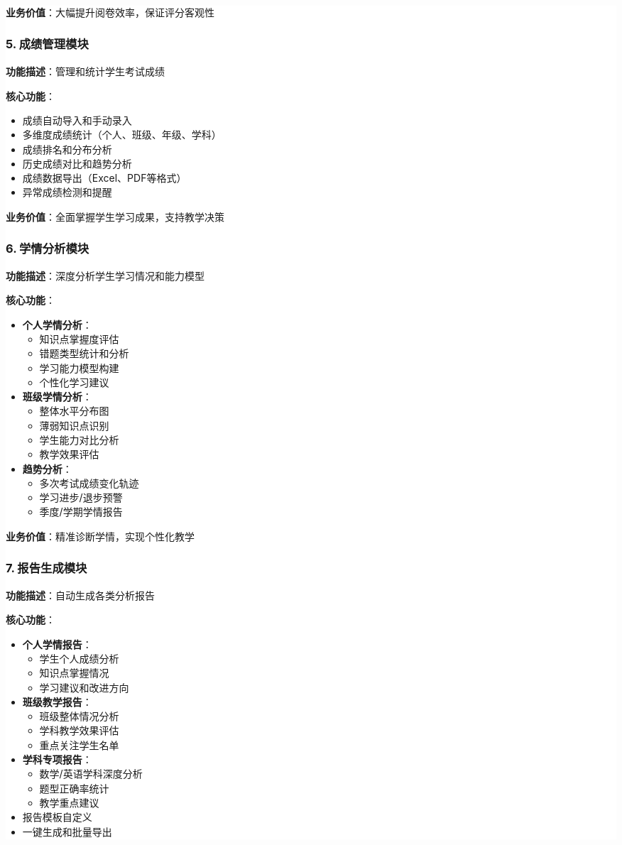 **业务价值**：大幅提升阅卷效率，保证评分客观性

### 5. 成绩管理模块
**功能描述**：管理和统计学生考试成绩

**核心功能**：
- 成绩自动导入和手动录入
- 多维度成绩统计（个人、班级、年级、学科）
- 成绩排名和分布分析
- 历史成绩对比和趋势分析
- 成绩数据导出（Excel、PDF等格式）
- 异常成绩检测和提醒

**业务价值**：全面掌握学生学习成果，支持教学决策

### 6. 学情分析模块
**功能描述**：深度分析学生学习情况和能力模型

**核心功能**：
- **个人学情分析**：
  - 知识点掌握度评估
  - 错题类型统计和分析
  - 学习能力模型构建
  - 个性化学习建议
- **班级学情分析**：
  - 整体水平分布图
  - 薄弱知识点识别
  - 学生能力对比分析
  - 教学效果评估
- **趋势分析**：
  - 多次考试成绩变化轨迹
  - 学习进步/退步预警
  - 季度/学期学情报告

**业务价值**：精准诊断学情，实现个性化教学

### 7. 报告生成模块
**功能描述**：自动生成各类分析报告

**核心功能**：
- **个人学情报告**：
  - 学生个人成绩分析
  - 知识点掌握情况
  - 学习建议和改进方向
- **班级教学报告**：
  - 班级整体情况分析
  - 学科教学效果评估
  - 重点关注学生名单
- **学科专项报告**：
  - 数学/英语学科深度分析
  - 题型正确率统计
  - 教学重点建议
- 报告模板自定义
- 一键生成和批量导出
